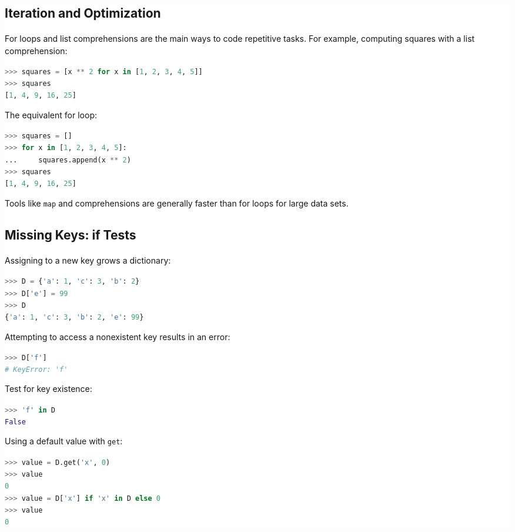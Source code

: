## Iteration and Optimization

For loops and list comprehensions are the main ways to code repetitive tasks. For example, computing squares with a list comprehension:

```python
>>> squares = [x ** 2 for x in [1, 2, 3, 4, 5]]
>>> squares
[1, 4, 9, 16, 25]
```

The equivalent for loop:

```python
>>> squares = []
>>> for x in [1, 2, 3, 4, 5]:
...     squares.append(x ** 2)
>>> squares
[1, 4, 9, 16, 25]
```

Tools like `map` and comprehensions are generally faster than for loops for large data sets.

## Missing Keys: if Tests

Assigning to a new key grows a dictionary:

```python
>>> D = {'a': 1, 'c': 3, 'b': 2}
>>> D['e'] = 99
>>> D
{'a': 1, 'c': 3, 'b': 2, 'e': 99}
```

Attempting to access a nonexistent key results in an error:

```python
>>> D['f']
# KeyError: 'f'
```

Test for key existence:

```python
>>> 'f' in D
False
```

Using a default value with `get`:

```python
>>> value = D.get('x', 0)
>>> value
0
>>> value = D['x'] if 'x' in D else 0
>>> value
0
```

